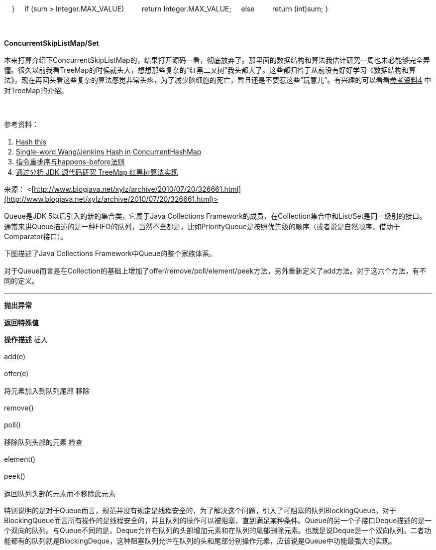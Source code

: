    }
    if (sum > Integer.MAX_VALUE)
        return Integer.MAX_VALUE;
    else
        return (int)sum;
}

 

**ConcurrentSkipListMap/Set**

本来打算介绍下ConcurrentSkipListMap的，结果打开源码一看，彻底放弃了。那里面的数据结构和算法我估计研究一周也未必能够完全弄懂。很久以前我看TreeMap的时候就头大，想想那些复杂的“红黑二叉树”我头都大了。这些都归咎于从前没有好好学习《数据结构和算法》，现在再回头看这些复杂的算法感觉非常头疼，为了减少脑细胞的死亡，暂且还是不要惹这些“玩意儿”。有兴趣的可以看看[参考资料4](http://www.ibm.com/developerworks/cn/java/j-lo-tree/index.html?ca=drs-) 中对TreeMap的介绍。

 

参考资料：

1. [Hash this](http://tech.puredanger.com/2007/07/25/hash/)
1. [Single-word Wang/Jenkins Hash in ConcurrentHashMap](http://www.goworkday.com/2010/03/19/single-word-wangjenkins-hash-concurrenthashmap/)
1. [指令重排序与happens-before法则](http://www.blogjava.net/xylz/archive/2010/07/03/325168.html)
1. [通过分析 JDK 源代码研究 TreeMap 红黑树算法实现](http://www.ibm.com/developerworks/cn/java/j-lo-tree/index.html?ca=drs-)

来源： <[http://www.blogjava.net/xylz/archive/2010/07/20/326661.html](http://www.blogjava.net/xylz/archive/2010/07/20/326661.html)>
 

Queue是JDK 5以后引入的新的集合类，它属于Java Collections Framework的成员，在Collection集合中和List/Set是同一级别的接口。通常来讲Queue描述的是一种FIFO的队列，当然不全都是，比如PriorityQueue是按照优先级的顺序（或者说是自然顺序，借助于Comparator接口）。

下图描述了Java Collections Framework中Queue的整个家族体系。

对于Queue而言是在Collection的基础上增加了offer/remove/poll/element/peek方法，另外重新定义了add方法。对于这六个方法，有不同的定义。
****
 
**抛出异常**
 
**返回特殊值**
 
**操作描述** 插入
 
add(e)
 
offer(e)
 
将元素加入到队列尾部 移除
 
remove()
 
poll()
 
移除队列头部的元素 检查
 
element()
 
peek()
 
返回队列头部的元素而不移除此元素

特别说明的是对于Queue而言，规范并没有规定是线程安全的，为了解决这个问题，引入了可阻塞的队列BlockingQueue。对于BlockingQueue而言所有操作的是线程安全的，并且队列的操作可以被阻塞，直到满足某种条件。Queue的另一个子接口Deque描述的是一个双向的队列。与Queue不同的是，Deque允许在队列的头部增加元素和在队列的尾部删除元素。也就是说Deque是一个双向队列。二者功能都有的队列就是BlockingDeque，这种阻塞队列允许在队列的头和尾部分别操作元素，应该说是Queue中功能最强大的实现。
